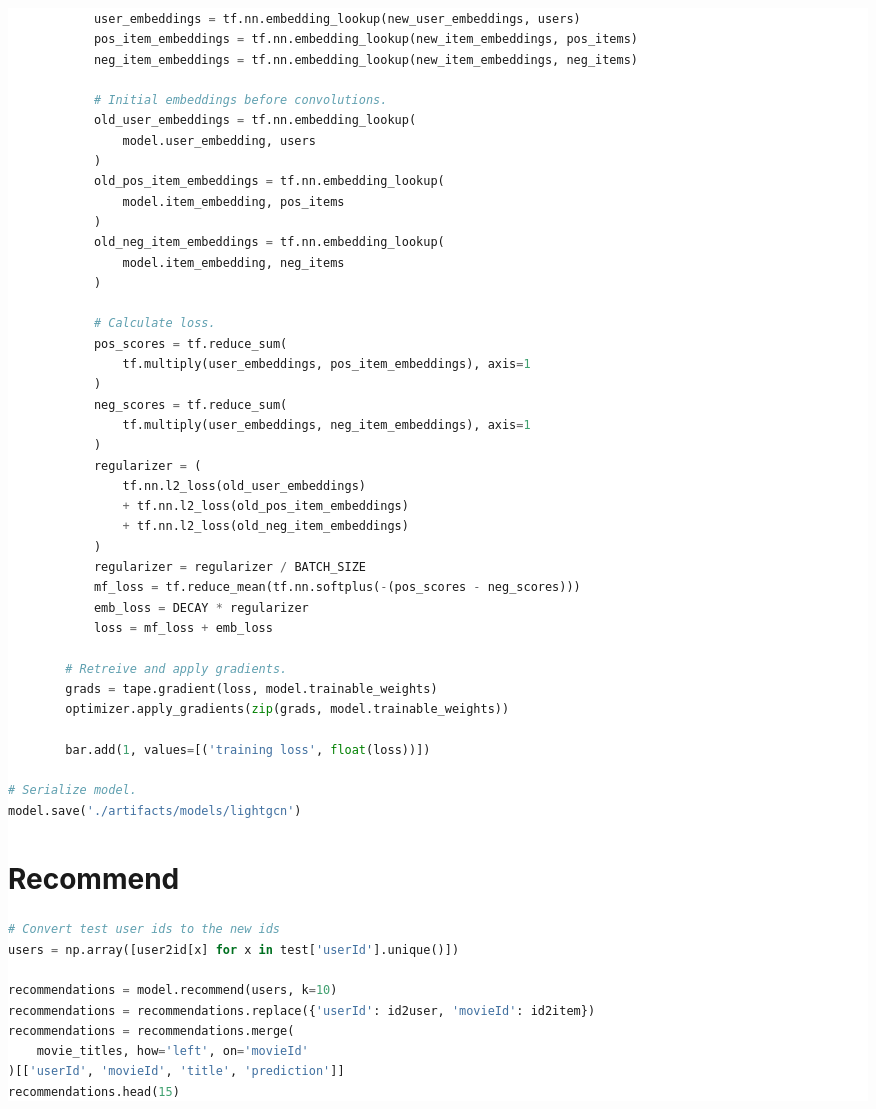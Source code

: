 ```python colab={"base_uri": "https://localhost:8080/"} id="xOwDT8edOQMY" executionInfo={"status": "ok", "timestamp": 1628681099356, "user_tz": -330, "elapsed": 6862650, "user": {"displayName": "Sparsh Agarwal", "photoUrl": "", "userId": "13037694610922482904"}} outputId="fa6d0a3b-ed27-478f-a341-99aff3da6a3d"
            user_embeddings = tf.nn.embedding_lookup(new_user_embeddings, users)
            pos_item_embeddings = tf.nn.embedding_lookup(new_item_embeddings, pos_items)
            neg_item_embeddings = tf.nn.embedding_lookup(new_item_embeddings, neg_items)

            # Initial embeddings before convolutions.
            old_user_embeddings = tf.nn.embedding_lookup(
                model.user_embedding, users
            )
            old_pos_item_embeddings = tf.nn.embedding_lookup(
                model.item_embedding, pos_items
            )
            old_neg_item_embeddings = tf.nn.embedding_lookup(
                model.item_embedding, neg_items
            )

            # Calculate loss.
            pos_scores = tf.reduce_sum(
                tf.multiply(user_embeddings, pos_item_embeddings), axis=1
            )
            neg_scores = tf.reduce_sum(
                tf.multiply(user_embeddings, neg_item_embeddings), axis=1
            )
            regularizer = (
                tf.nn.l2_loss(old_user_embeddings)
                + tf.nn.l2_loss(old_pos_item_embeddings)
                + tf.nn.l2_loss(old_neg_item_embeddings)
            )
            regularizer = regularizer / BATCH_SIZE
            mf_loss = tf.reduce_mean(tf.nn.softplus(-(pos_scores - neg_scores)))
            emb_loss = DECAY * regularizer
            loss = mf_loss + emb_loss

        # Retreive and apply gradients.
        grads = tape.gradient(loss, model.trainable_weights)
        optimizer.apply_gradients(zip(grads, model.trainable_weights))

        bar.add(1, values=[('training loss', float(loss))])

# Serialize model.
model.save('./artifacts/models/lightgcn')
```


# Recommend


```python colab={"base_uri": "https://localhost:8080/", "height": 514} id="1w7TDYVcNpGc" executionInfo={"status": "ok", "timestamp": 1628692243562, "user_tz": -330, "elapsed": 1236, "user": {"displayName": "Sparsh Agarwal", "photoUrl": "", "userId": "13037694610922482904"}} outputId="96310e40-e436-40fc-c86d-c0df430f8b4b"
# Convert test user ids to the new ids
users = np.array([user2id[x] for x in test['userId'].unique()])

recommendations = model.recommend(users, k=10)
recommendations = recommendations.replace({'userId': id2user, 'movieId': id2item})
recommendations = recommendations.merge(
    movie_titles, how='left', on='movieId'
)[['userId', 'movieId', 'title', 'prediction']]
recommendations.head(15)
```
